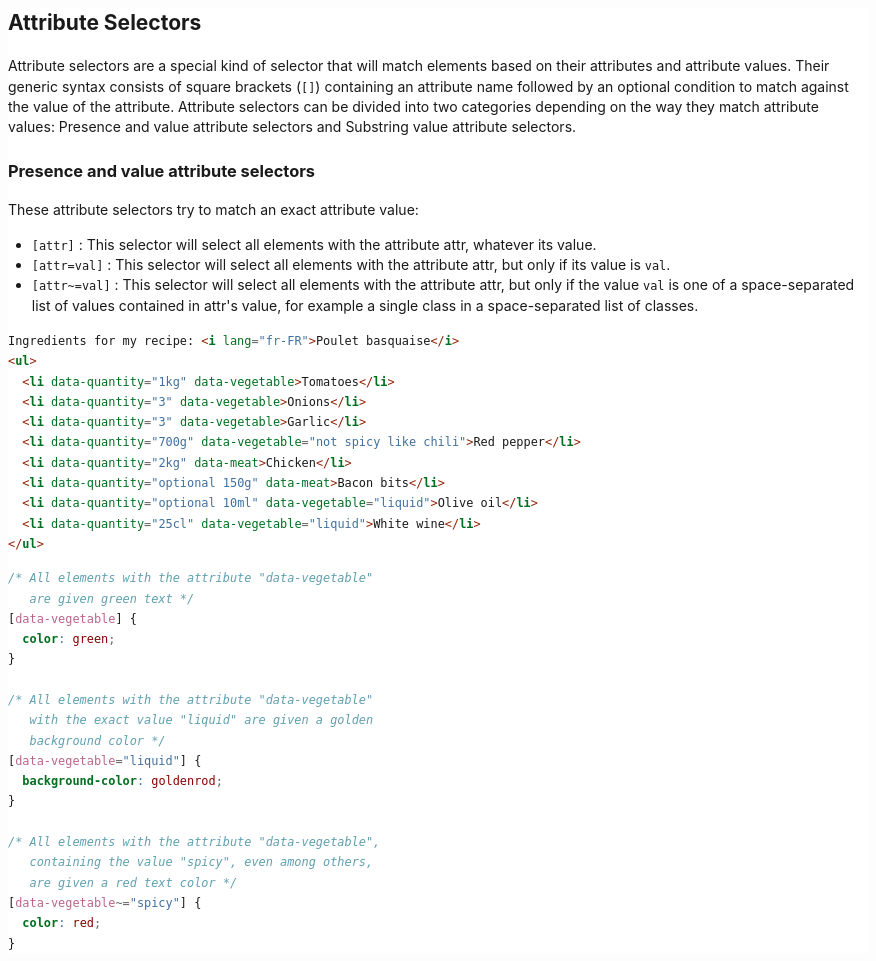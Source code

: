 ## Attribute Selectors

Attribute selectors are a special kind of selector that will match elements based on their attributes and attribute values. Their generic syntax consists of square brackets (`[]`) containing an attribute name followed by an optional condition to match against the value of the attribute. Attribute selectors can be divided into two categories depending on the way they match attribute values: Presence and value attribute selectors and Substring value attribute selectors.

### Presence and value attribute selectors

These attribute selectors try to match an exact attribute value:

- `[attr]` : This selector will select all elements with the attribute attr, whatever its value.
- `[attr=val]` : This selector will select all elements with the attribute attr, but only if its value is `val`.
- `[attr~=val]` : This selector will select all elements with the attribute attr, but only if the value `val` is one of a space-separated list of values contained in attr's value, for example a single class in a space-separated list of classes.

```html
Ingredients for my recipe: <i lang="fr-FR">Poulet basquaise</i>
<ul>
  <li data-quantity="1kg" data-vegetable>Tomatoes</li>
  <li data-quantity="3" data-vegetable>Onions</li>
  <li data-quantity="3" data-vegetable>Garlic</li>
  <li data-quantity="700g" data-vegetable="not spicy like chili">Red pepper</li>
  <li data-quantity="2kg" data-meat>Chicken</li>
  <li data-quantity="optional 150g" data-meat>Bacon bits</li>
  <li data-quantity="optional 10ml" data-vegetable="liquid">Olive oil</li>
  <li data-quantity="25cl" data-vegetable="liquid">White wine</li>
</ul>
```

```css
/* All elements with the attribute "data-vegetable"
   are given green text */
[data-vegetable] {
  color: green;
}

/* All elements with the attribute "data-vegetable"
   with the exact value "liquid" are given a golden
   background color */
[data-vegetable="liquid"] {
  background-color: goldenrod;
}

/* All elements with the attribute "data-vegetable",
   containing the value "spicy", even among others,
   are given a red text color */
[data-vegetable~="spicy"] {
  color: red;
}
```
